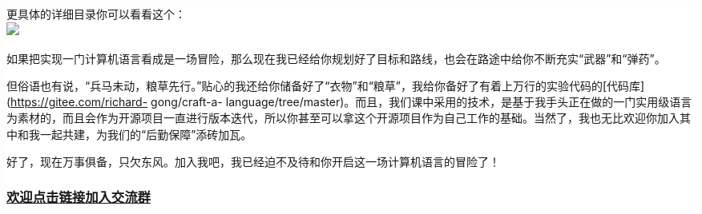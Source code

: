 更具体的详细目录你可以看看这个：  
![](https://static001.geekbang.org/resource/image/c8/23/c8652c14c656799b63123b9829789823.jpg?wh=1564x7941)

如果把实现一门计算机语言看成是一场冒险，那么现在我已经给你规划好了目标和路线，也会在路途中给你不断充实“武器”和“弹药”。

但俗语也有说，“兵马未动，粮草先行。”贴心的我还给你储备好了“衣物”和“粮草”，我给你备好了有着上万行的实验代码的[代码库](https://gitee.com/richard-
gong/craft-a-
language/tree/master)。而且，我们课中采用的技术，是基于我手头正在做的一门实用级语言为素材的，而且会作为开源项目一直进行版本迭代，所以你甚至可以拿这个开源项目作为自己工作的基础。当然了，我也无比欢迎你加入其中和我一起共建，为我们的“后勤保障”添砖加瓦。

好了，现在万事俱备，只欠东风。加入我吧，我已经迫不及待和你开启这一场计算机语言的冒险了！

### [欢迎点击链接加入交流群](https://jinshuju.net/f/eMNUpx)

